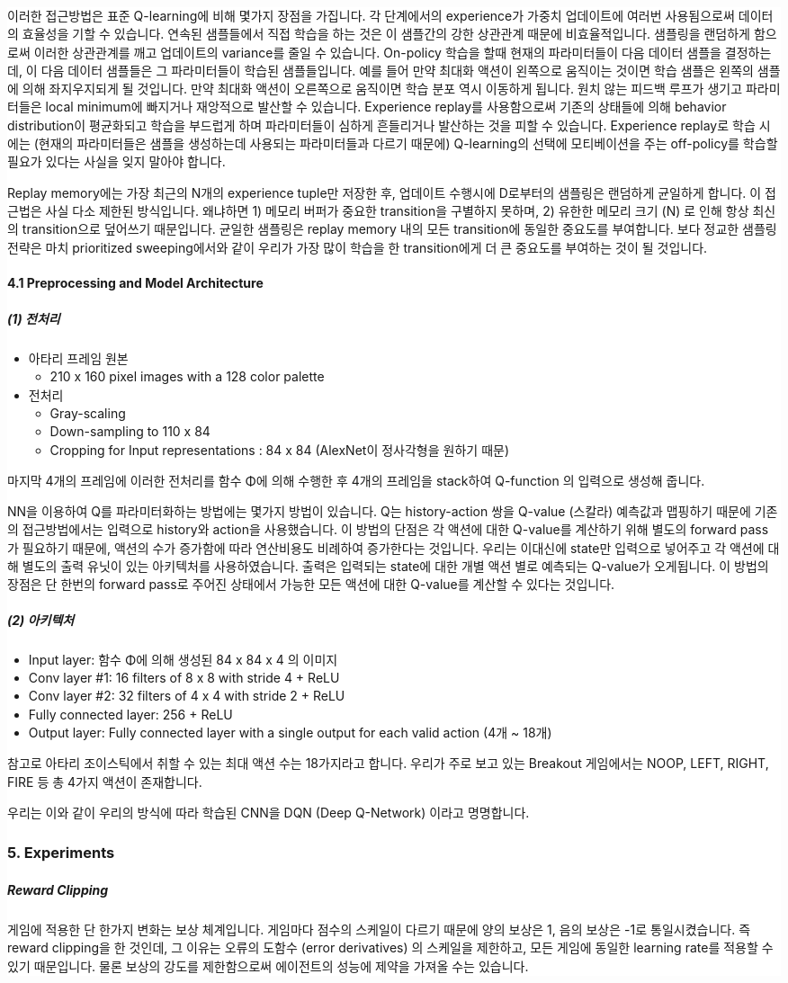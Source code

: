 
이러한 접근방법은 표준 Q-learning에 비해 몇가지 장점을 가집니다.
각 단계에서의 experience가 가중치 업데이트에 여러번 사용됨으로써 데이터의 효율성을 기할 수 있습니다.
연속된 샘플들에서 직접 학습을 하는 것은 이 샘플간의 강한 상관관계 때문에 비효율적입니다. 샘플링을 랜덤하게 함으로써 이러한 상관관계를 깨고 업데이트의 variance를 줄일 수 있습니다.
On-policy 학습을 할때 현재의 파라미터들이 다음 데이터 샘플을 결정하는데, 이 다음 데이터 샘플들은 그 파라미터들이 학습된 샘플들입니다. 예를 들어 만약 최대화 액션이 왼쪽으로 움직이는 것이면 학습 샘플은 왼쪽의 샘플에 의해 좌지우지되게 될 것입니다. 만약 최대화 액션이 오른쪽으로 움직이면 학습 분포 역시 이동하게 됩니다. 원치 않는 피드백 루프가 생기고 파라미터들은 local minimum에 빠지거나 재앙적으로 발산할 수 있습니다.
Experience replay를 사용함으로써 기존의 상태들에 의해 behavior distribution이 평균화되고 학습을 부드럽게 하며 파라미터들이 심하게 흔들리거나 발산하는 것을 피할 수 있습니다. Experience replay로 학습 시에는 (현재의 파라미터들은 샘플을 생성하는데 사용되는 파라미터들과 다르기 때문에) Q-learning의 선택에 모티베이션을 주는 off-policy를 학습할 필요가 있다는 사실을 잊지 말아야 합니다. 

Replay memory에는 가장 최근의 N개의 experience tuple만 저장한 후, 업데이트 수행시에 D로부터의 샘플링은 랜덤하게 균일하게 합니다. 이 접근법은 사실 다소 제한된 방식입니다. 왜냐하면 1) 메모리 버퍼가 중요한 transition을 구별하지 못하며, 2) 유한한 메모리 크기 (N) 로 인해 항상 최신의 transition으로 덮어쓰기 때문입니다. 균일한 샘플링은 replay memory 내의 모든 transition에 동일한 중요도를 부여합니다. 보다 정교한 샘플링 전략은 마치 prioritized sweeping에서와 같이 우리가 가장 많이 학습을 한 transition에게 더 큰 중요도를 부여하는 것이 될 것입니다. 

#### 4.1 Preprocessing and Model Architecture

##### (1) 전처리

* 아타리 프레임 원본
	* 210 x 160 pixel images with a 128 color palette
* 전처리
	* Gray-scaling
	* Down-sampling to 110 x 84 
	* Cropping for Input representations : 84 x 84 (AlexNet이 정사각형을 원하기 때문)

마지막 4개의 프레임에 이러한 전처리를 함수 Φ에 의해 수행한 후 4개의 프레임을 stack하여 Q-function 의 입력으로 생성해 줍니다.

NN을 이용하여 Q를 파라미터화하는 방법에는 몇가지 방법이 있습니다. Q는 history-action 쌍을 Q-value (스칼라) 예측값과 맵핑하기 때문에 기존의 접근방법에서는 입력으로 history와 action을 사용했습니다. 이 방법의 단점은 각 액션에 대한 Q-value를 계산하기 위해 별도의 forward pass 가 필요하기 때문에, 액션의 수가 증가함에 따라 연산비용도 비례하여 증가한다는 것입니다. 우리는 이대신에 state만 입력으로 넣어주고 각 액션에 대해 별도의 출력 유닛이 있는 아키텍처를 사용하였습니다. 출력은 입력되는 state에 대한 개별 액션 별로 예측되는 Q-value가 오게됩니다. 이 방법의 장점은 단 한번의 forward pass로 주어진 상태에서 가능한 모든 액션에 대한 Q-value를 계산할 수 있다는 것입니다. 

##### (2) 아키텍처
* Input layer: 함수 Φ에 의해 생성된 84 x 84 x 4 의 이미지
* Conv layer #1: 16 filters of 8 x 8 with stride 4 + ReLU
* Conv layer #2: 32 filters of 4 x 4 with stride 2 + ReLU
* Fully connected layer: 256 + ReLU
* Output layer: Fully connected layer with a single output for each valid action (4개 ~ 18개)

참고로 아타리 조이스틱에서 취할 수 있는 최대 액션 수는 18가지라고 합니다. 우리가 주로 보고 있는 Breakout 게임에서는 NOOP, LEFT, RIGHT, FIRE 등 총 4가지 액션이 존재합니다.  

우리는 이와 같이 우리의 방식에 따라 학습된 CNN을 DQN (Deep Q-Network) 이라고 명명합니다.

### 5. Experiments
##### Reward Clipping
게임에 적용한 단 한가지 변화는 보상 체계입니다. 게임마다 점수의 스케일이 다르기 때문에 양의 보상은 1, 음의 보상은 -1로 통일시켰습니다. 즉 reward clipping을 한 것인데, 그 이유는 오류의 도함수 (error derivatives) 의 스케일을 제한하고, 모든 게임에 동일한 learning rate를 적용할 수 있기 때문입니다. 물론 보상의 강도를 제한함으로써 에이전트의 성능에 제약을 가져올 수는 있습니다. 
